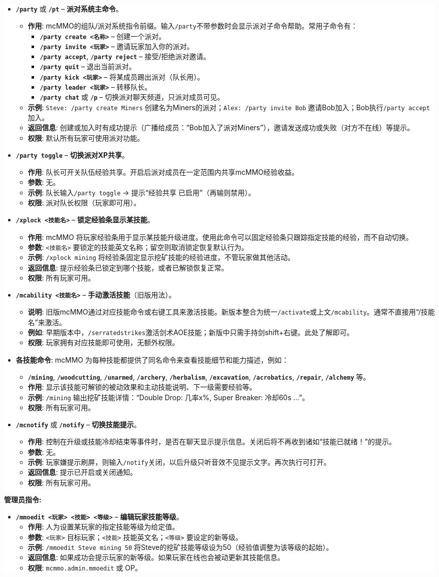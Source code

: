 - **`/party`** 或 **`/pt`** – **派对系统主命令**。  
  - **作用**: mcMMO的组队/派对系统指令前缀。输入`/party`不带参数时会显示派对子命令帮助。常用子命令有：  
    - **`/party create <名称>`** – 创建一个派对。  
    - **`/party invite <玩家>`** – 邀请玩家加入你的派对。  
    - **`/party accept`**, **`/party reject`** – 接受/拒绝派对邀请。  
    - **`/party quit`** – 退出当前派对。  
    - **`/party kick <玩家>`** – 将某成员踢出派对（队长用）。  
    - **`/party leader <玩家>`** – 转移队长。  
    - **`/party chat`** 或 **`/p`** – 切换派对聊天频道，只派对成员可见。  
  - **示例**: `Steve: /party create Miners` 创建名为Miners的派对；`Alex: /party invite Bob` 邀请Bob加入；Bob执行`/party accept`加入。  
  - **返回信息**: 创建或加入时有成功提示（广播给成员：“Bob加入了派对Miners”），邀请发送成功或失败（对方不在线）等提示。  
  - **权限**: 默认所有玩家可使用派对功能。

- **`/party toggle`** – **切换派对XP共享**。  
  - **作用**: 队长可开关队伍经验共享。开启后派对成员在一定范围内共享mcMMO经验收益。  
  - **参数**: 无。  
  - **示例**: 队长输入`/party toggle` -> 提示“经验共享 已启用”（再输则禁用）。  
  - **权限**: 派对队长权限（玩家即可用）。

- **`/xplock <技能名>`** – **锁定经验条显示某技能**。  
  - **作用**: mcMMO 将玩家经验条用于显示某技能升级进度。使用此命令可以固定经验条只跟踪指定技能的经验，而不自动切换。  
  - **参数**: `<技能名>` 要锁定的技能英文名称；留空则取消锁定恢复默认行为。  
  - **示例**: `/xplock mining` 将经验条固定显示挖矿技能的经验进度，不管玩家做其他活动。  
  - **返回信息**: 提示经验条已锁定到哪个技能，或者已解锁恢复正常。  
  - **权限**: 所有玩家可用。

- **`/mcability <技能名>`** – **手动激活技能**（旧版用法）。  
  - **说明**: 旧版mcMMO通过对应技能命令或右键工具来激活技能。新版本整合为统一`/activate`或上文`/mcability`。通常不直接用“/技能名”来激活。  
  - **例如**: 早期版本中，`/serratedstrikes`激活剑术AOE技能；新版中只需手持剑shift+右键。此处了解即可。  
  - **权限**: 玩家拥有对应技能即可使用，无额外权限。

- **各技能命令**: mcMMO 为每种技能都提供了同名命令来查看技能细节和能力描述，例如：  
  - **`/mining`**, **`/woodcutting`**, **`/unarmed`**, **`/archery`**, **`/herbalism`**, **`/excavation`**, **`/acrobatics`**, **`/repair`**, **`/alchemy`** 等。  
  - **作用**: 显示该技能可解锁的被动效果和主动技能说明、下一级需要经验等。  
  - **示例**: `/mining` 输出挖矿技能详情：“Double Drop: 几率x%, Super Breaker: 冷却60s ...”。  
  - **权限**: 所有玩家可用。

- **`/mcnotify`** 或 **`/notify`** – **切换技能提示**。  
  - **作用**: 控制在升级或技能冷却结束等事件时，是否在聊天显示提示信息。关闭后将不再收到诸如“技能已就绪！”的提示。  
  - **参数**: 无。  
  - **示例**: 玩家嫌提示刷屏，则输入`/notify`关闭，以后升级只听音效不见提示文字。再次执行可打开。  
  - **返回信息**: 提示已开启或关闭通知。  
  - **权限**: 所有玩家可用。

**管理员指令:**

- **`/mmoedit <玩家> <技能> <等级>`** – **编辑玩家技能等级**。  
  - **作用**: 人为设置某玩家的指定技能等级为给定值。  
  - **参数**: `<玩家>` 目标玩家；`<技能>` 技能英文名；`<等级>` 要设定的新等级。  
  - **示例**: `/mmoedit Steve mining 50` 将Steve的挖矿技能等级设为50（经验值调整为该等级的起始）。  
  - **返回信息**: 如果成功会提示玩家的新等级。如果玩家在线也会被动更新其技能信息。  
  - **权限**: `mcmmo.admin.mmoedit` 或 OP。
